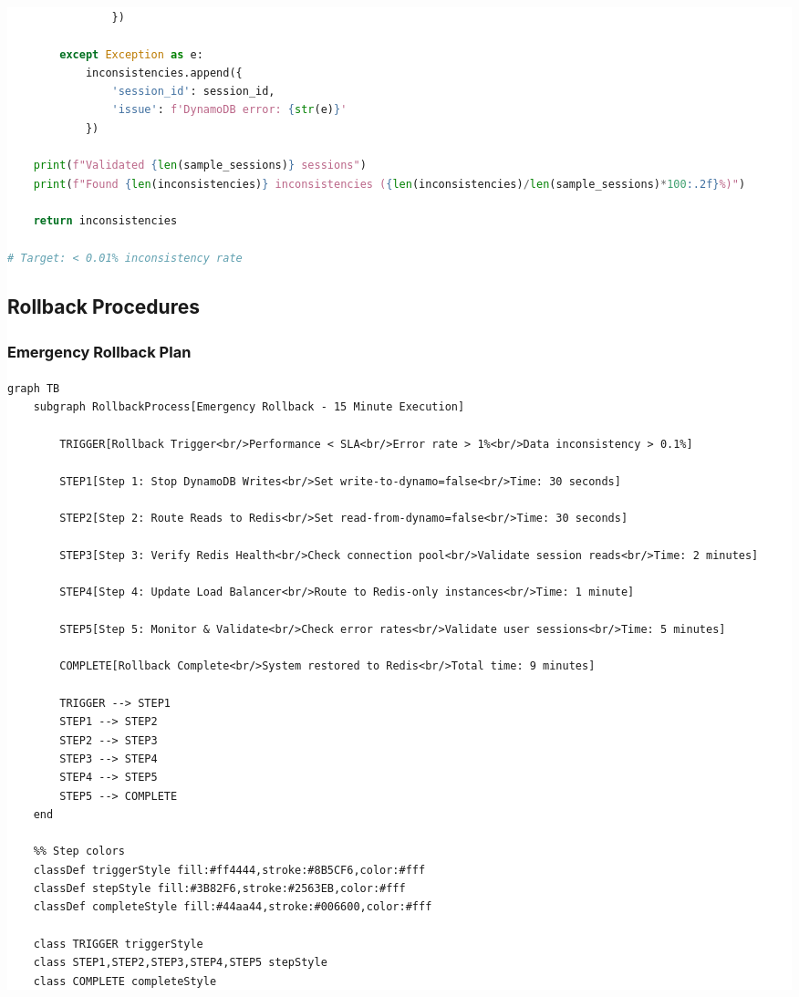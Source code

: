 ```python
                })

        except Exception as e:
            inconsistencies.append({
                'session_id': session_id,
                'issue': f'DynamoDB error: {str(e)}'
            })

    print(f"Validated {len(sample_sessions)} sessions")
    print(f"Found {len(inconsistencies)} inconsistencies ({len(inconsistencies)/len(sample_sessions)*100:.2f}%)")

    return inconsistencies

# Target: < 0.01% inconsistency rate
```

## Rollback Procedures

### Emergency Rollback Plan

```mermaid
graph TB
    subgraph RollbackProcess[Emergency Rollback - 15 Minute Execution]

        TRIGGER[Rollback Trigger<br/>Performance < SLA<br/>Error rate > 1%<br/>Data inconsistency > 0.1%]

        STEP1[Step 1: Stop DynamoDB Writes<br/>Set write-to-dynamo=false<br/>Time: 30 seconds]

        STEP2[Step 2: Route Reads to Redis<br/>Set read-from-dynamo=false<br/>Time: 30 seconds]

        STEP3[Step 3: Verify Redis Health<br/>Check connection pool<br/>Validate session reads<br/>Time: 2 minutes]

        STEP4[Step 4: Update Load Balancer<br/>Route to Redis-only instances<br/>Time: 1 minute]

        STEP5[Step 5: Monitor & Validate<br/>Check error rates<br/>Validate user sessions<br/>Time: 5 minutes]

        COMPLETE[Rollback Complete<br/>System restored to Redis<br/>Total time: 9 minutes]

        TRIGGER --> STEP1
        STEP1 --> STEP2
        STEP2 --> STEP3
        STEP3 --> STEP4
        STEP4 --> STEP5
        STEP5 --> COMPLETE
    end

    %% Step colors
    classDef triggerStyle fill:#ff4444,stroke:#8B5CF6,color:#fff
    classDef stepStyle fill:#3B82F6,stroke:#2563EB,color:#fff
    classDef completeStyle fill:#44aa44,stroke:#006600,color:#fff

    class TRIGGER triggerStyle
    class STEP1,STEP2,STEP3,STEP4,STEP5 stepStyle
    class COMPLETE completeStyle
```
